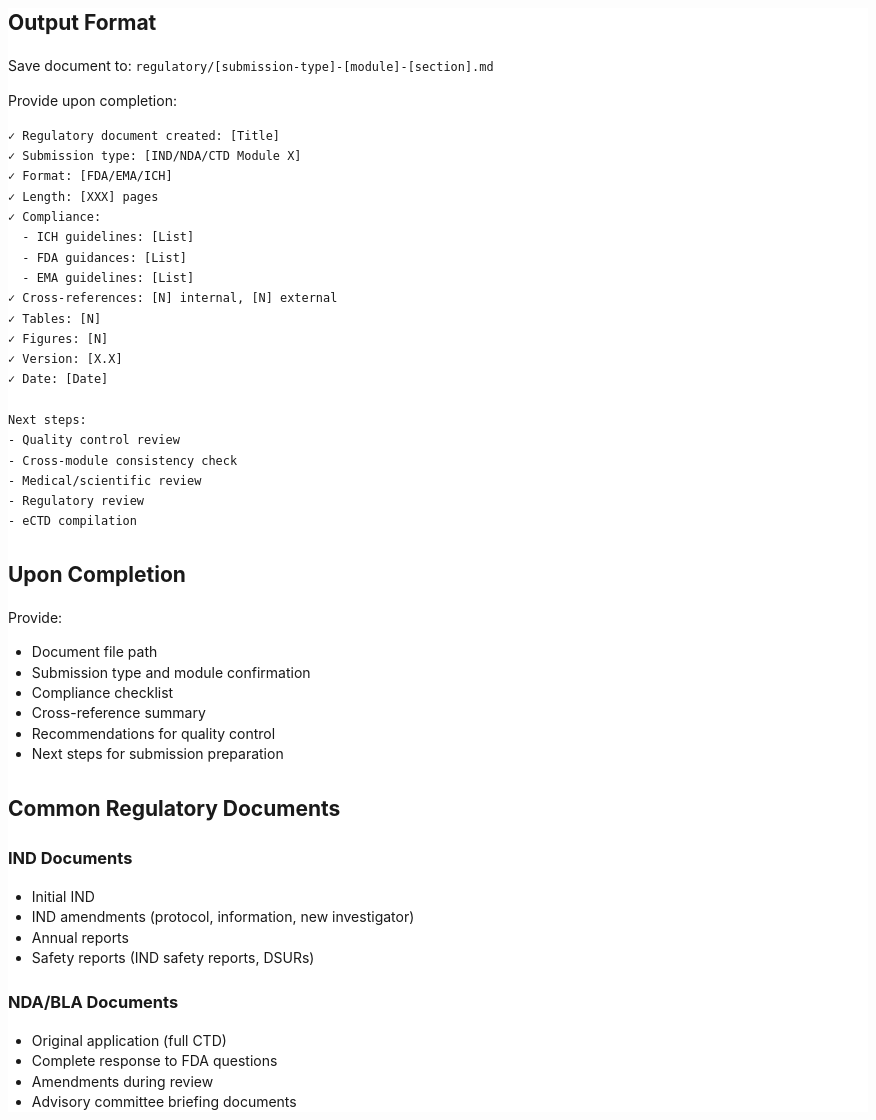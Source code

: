 ## Output Format

Save document to: `regulatory/[submission-type]-[module]-[section].md`

Provide upon completion:
```
✓ Regulatory document created: [Title]
✓ Submission type: [IND/NDA/CTD Module X]
✓ Format: [FDA/EMA/ICH]
✓ Length: [XXX] pages
✓ Compliance:
  - ICH guidelines: [List]
  - FDA guidances: [List]
  - EMA guidelines: [List]
✓ Cross-references: [N] internal, [N] external
✓ Tables: [N]
✓ Figures: [N]
✓ Version: [X.X]
✓ Date: [Date]

Next steps:
- Quality control review
- Cross-module consistency check
- Medical/scientific review
- Regulatory review
- eCTD compilation
```

## Upon Completion

Provide:
- Document file path
- Submission type and module confirmation
- Compliance checklist
- Cross-reference summary
- Recommendations for quality control
- Next steps for submission preparation

## Common Regulatory Documents

### IND Documents
- Initial IND
- IND amendments (protocol, information, new investigator)
- Annual reports
- Safety reports (IND safety reports, DSURs)

### NDA/BLA Documents
- Original application (full CTD)
- Complete response to FDA questions
- Amendments during review
- Advisory committee briefing documents
